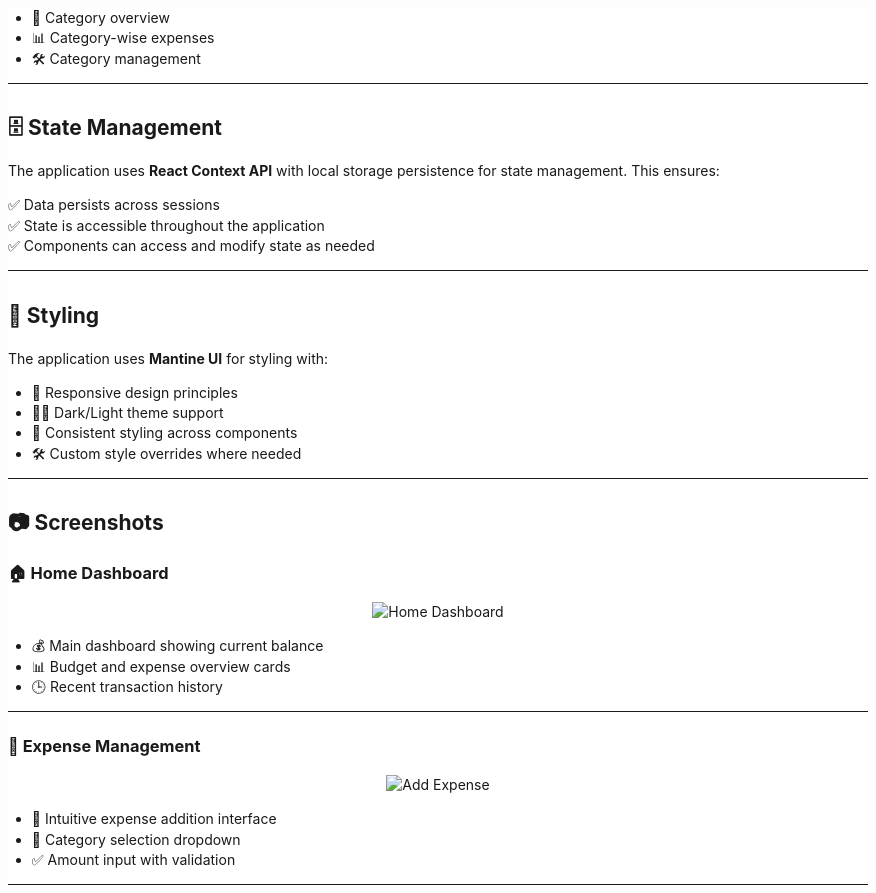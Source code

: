 - 📝 Category overview
- 📊 Category-wise expenses
- 🛠 Category management

---

## 🗄 **State Management**

The application uses **React Context API** with local storage persistence for state management. This ensures:

✅ Data persists across sessions  
✅ State is accessible throughout the application  
✅ Components can access and modify state as needed

---

## 🎨 **Styling**

The application uses **Mantine UI** for styling with:

- 📱 Responsive design principles
- 🌙🌞 Dark/Light theme support
- 🎨 Consistent styling across components
- 🛠 Custom style overrides where needed

---

## 📷 **Screenshots**

### 🏠 **Home Dashboard**

<div align="center">
  <img src="images-readme/1.png" alt="Home Dashboard" width="600">
</div>

- 💰 Main dashboard showing current balance
- 📊 Budget and expense overview cards
- 🕒 Recent transaction history

---

### 🧾 **Expense Management**

<div align="center">
  <img src="images-readme/2.png" alt="Add Expense" width="600">
</div>

- 📝 Intuitive expense addition interface
- 📂 Category selection dropdown
- ✅ Amount input with validation

---